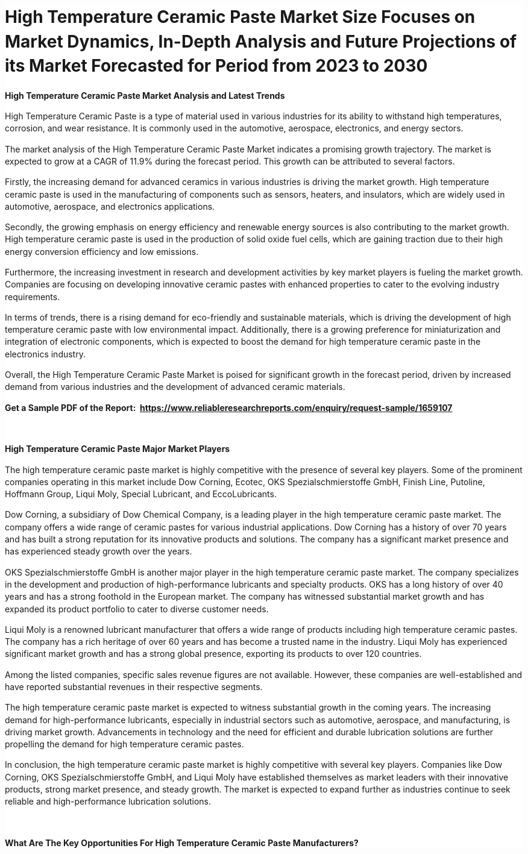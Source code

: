 <p><h1>High Temperature Ceramic Paste Market Size Focuses on Market Dynamics, In-Depth Analysis and Future Projections of its Market Forecasted for Period from 2023 to 2030</h1></p><p><strong>High Temperature Ceramic Paste Market Analysis and Latest Trends</strong></p>
<p><p>High Temperature Ceramic Paste is a type of material used in various industries for its ability to withstand high temperatures, corrosion, and wear resistance. It is commonly used in the automotive, aerospace, electronics, and energy sectors.</p><p>The market analysis of the High Temperature Ceramic Paste Market indicates a promising growth trajectory. The market is expected to grow at a CAGR of 11.9% during the forecast period. This growth can be attributed to several factors.</p><p>Firstly, the increasing demand for advanced ceramics in various industries is driving the market growth. High temperature ceramic paste is used in the manufacturing of components such as sensors, heaters, and insulators, which are widely used in automotive, aerospace, and electronics applications.</p><p>Secondly, the growing emphasis on energy efficiency and renewable energy sources is also contributing to the market growth. High temperature ceramic paste is used in the production of solid oxide fuel cells, which are gaining traction due to their high energy conversion efficiency and low emissions.</p><p>Furthermore, the increasing investment in research and development activities by key market players is fueling the market growth. Companies are focusing on developing innovative ceramic pastes with enhanced properties to cater to the evolving industry requirements.</p><p>In terms of trends, there is a rising demand for eco-friendly and sustainable materials, which is driving the development of high temperature ceramic paste with low environmental impact. Additionally, there is a growing preference for miniaturization and integration of electronic components, which is expected to boost the demand for high temperature ceramic paste in the electronics industry.</p><p>Overall, the High Temperature Ceramic Paste Market is poised for significant growth in the forecast period, driven by increased demand from various industries and the development of advanced ceramic materials.</p></p>
<p><strong>Get a Sample PDF of the Report:&nbsp; <a href="https://www.reliableresearchreports.com/enquiry/request-sample/1659107">https://www.reliableresearchreports.com/enquiry/request-sample/1659107</a></strong></p>
<p>&nbsp;</p>
<p><strong>High Temperature Ceramic Paste Major Market Players</strong></p>
<p><p>The high temperature ceramic paste market is highly competitive with the presence of several key players. Some of the prominent companies operating in this market include Dow Corning, Ecotec, OKS Spezialschmierstoffe GmbH, Finish Line, Putoline, Hoffmann Group, Liqui Moly, Special Lubricant, and EccoLubricants.</p><p>Dow Corning, a subsidiary of Dow Chemical Company, is a leading player in the high temperature ceramic paste market. The company offers a wide range of ceramic pastes for various industrial applications. Dow Corning has a history of over 70 years and has built a strong reputation for its innovative products and solutions. The company has a significant market presence and has experienced steady growth over the years.</p><p>OKS Spezialschmierstoffe GmbH is another major player in the high temperature ceramic paste market. The company specializes in the development and production of high-performance lubricants and specialty products. OKS has a long history of over 40 years and has a strong foothold in the European market. The company has witnessed substantial market growth and has expanded its product portfolio to cater to diverse customer needs.</p><p>Liqui Moly is a renowned lubricant manufacturer that offers a wide range of products including high temperature ceramic pastes. The company has a rich heritage of over 60 years and has become a trusted name in the industry. Liqui Moly has experienced significant market growth and has a strong global presence, exporting its products to over 120 countries.</p><p>Among the listed companies, specific sales revenue figures are not available. However, these companies are well-established and have reported substantial revenues in their respective segments.</p><p>The high temperature ceramic paste market is expected to witness substantial growth in the coming years. The increasing demand for high-performance lubricants, especially in industrial sectors such as automotive, aerospace, and manufacturing, is driving market growth. Advancements in technology and the need for efficient and durable lubrication solutions are further propelling the demand for high temperature ceramic pastes.</p><p>In conclusion, the high temperature ceramic paste market is highly competitive with several key players. Companies like Dow Corning, OKS Spezialschmierstoffe GmbH, and Liqui Moly have established themselves as market leaders with their innovative products, strong market presence, and steady growth. The market is expected to expand further as industries continue to seek reliable and high-performance lubrication solutions.</p></p>
<p>&nbsp;</p>
<p><strong>What Are The Key Opportunities For High Temperature Ceramic Paste Manufacturers?</strong></p>